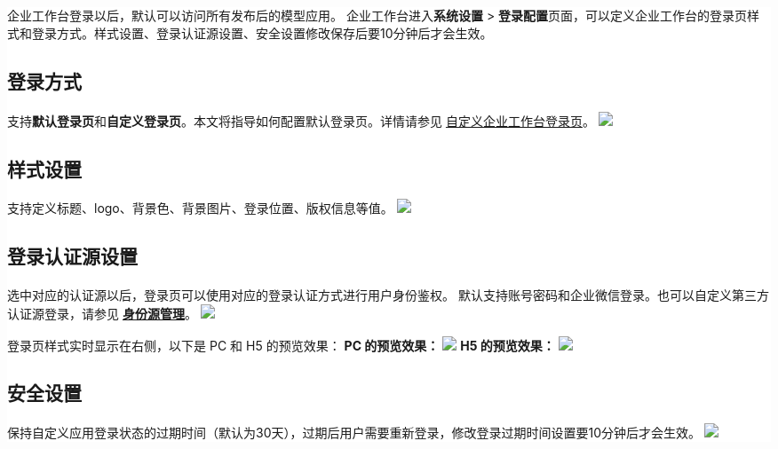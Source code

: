 企业工作台登录以后，默认可以访问所有发布后的模型应用。
企业工作台进入**系统设置** > **登录配置**页面，可以定义企业工作台的登录页样式和登录方式。样式设置、登录认证源设置、安全设置修改保存后要10分钟后才会生效。

## 登录方式
支持**默认登录页**和**自定义登录页**。本文将指导如何配置默认登录页。详情请参见 [自定义企业工作台登录页](https://cloud.tencent.com/document/product/1301/94249)。
<img src="https://qcloudimg.tencent-cloud.cn/raw/cced94c14bb13a1fabf8c7f3403b2963.png" style="width: 80%">

## 样式设置
支持定义标题、logo、背景色、背景图片、登录位置、版权信息等值。
<img src = "https://qcloudimg.tencent-cloud.cn/raw/5fd311c0120d857ad5529e47bdc58252.png" style="width: 40%">


## 登录认证源设置
选中对应的认证源以后，登录页可以使用对应的登录认证方式进行用户身份鉴权。
默认支持账号密码和企业微信登录。也可以自定义第三方认证源登录，请参见 [**身份源管理**](https://cloud.tencent.com/document/product/1301/75743)。
<img src = "https://qcloudimg.tencent-cloud.cn/raw/714ce33bb13f283ac946ef67604424e3.png" style="width: 40%">

登录页样式实时显示在右侧，以下是 PC 和 H5 的预览效果：
**PC 的预览效果：**
<img src = "https://qcloudimg.tencent-cloud.cn/raw/558966e946d26a577c79061cda2c1e18.png" style="width: 80%">
**H5 的预览效果：**
<img src = "https://qcloudimg.tencent-cloud.cn/raw/fb7839d857b6bceeb389ab5a2d24f041.png" style="width: 80%">


## 安全设置
保持自定义应用登录状态的过期时间（默认为30天），过期后用户需要重新登录，修改登录过期时间设置要10分钟后才会生效。
<img src = "https://qcloudimg.tencent-cloud.cn/raw/2d479e902464d9401f6cd72705ed7fae.png" style="width: 40%">

